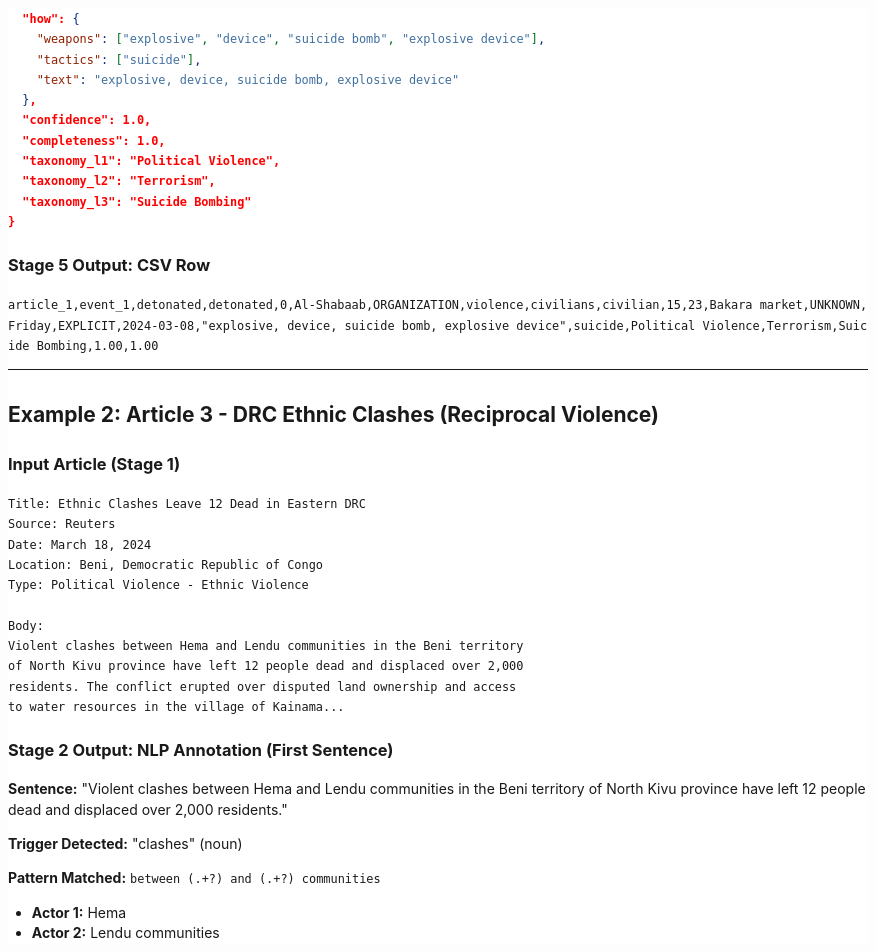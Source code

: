 ```json
  "how": {
    "weapons": ["explosive", "device", "suicide bomb", "explosive device"],
    "tactics": ["suicide"],
    "text": "explosive, device, suicide bomb, explosive device"
  },
  "confidence": 1.0,
  "completeness": 1.0,
  "taxonomy_l1": "Political Violence",
  "taxonomy_l2": "Terrorism",
  "taxonomy_l3": "Suicide Bombing"
}
```

### Stage 5 Output: CSV Row

```csv
article_1,event_1,detonated,detonated,0,Al-Shabaab,ORGANIZATION,violence,civilians,civilian,15,23,Bakara market,UNKNOWN,Friday,EXPLICIT,2024-03-08,"explosive, device, suicide bomb, explosive device",suicide,Political Violence,Terrorism,Suicide Bombing,1.00,1.00
```

---

## Example 2: Article 3 - DRC Ethnic Clashes (Reciprocal Violence)

### Input Article (Stage 1)
```
Title: Ethnic Clashes Leave 12 Dead in Eastern DRC
Source: Reuters
Date: March 18, 2024
Location: Beni, Democratic Republic of Congo
Type: Political Violence - Ethnic Violence

Body:
Violent clashes between Hema and Lendu communities in the Beni territory
of North Kivu province have left 12 people dead and displaced over 2,000
residents. The conflict erupted over disputed land ownership and access
to water resources in the village of Kainama...
```

### Stage 2 Output: NLP Annotation (First Sentence)

**Sentence:** "Violent clashes between Hema and Lendu communities in the Beni territory of North Kivu province have left 12 people dead and displaced over 2,000 residents."

**Trigger Detected:** "clashes" (noun)

**Pattern Matched:** `between (.+?) and (.+?) communities`
- **Actor 1:** Hema
- **Actor 2:** Lendu communities
